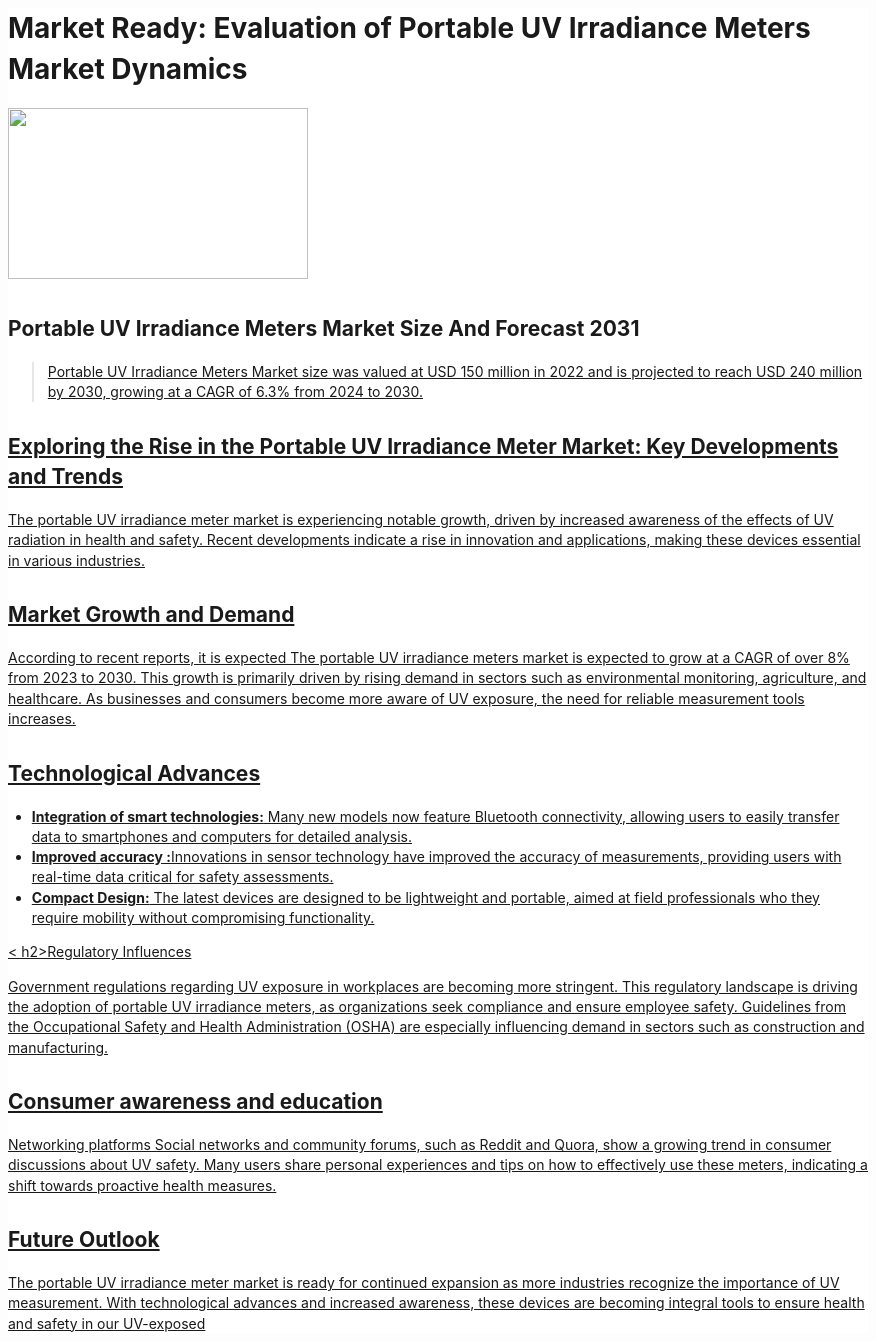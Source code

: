 <h1>Market Ready: Evaluation of Portable UV Irradiance Meters Market Dynamics</h1><img src="https://ffe5etoiles.com/wp-content/uploads/2025/01/MST7-300x171.png" alt="" width="300" height="171" class="aligncenter size-medium wp-image-105565" /><h2>Portable UV Irradiance Meters Market Size And Forecast 2031</h2><blockquote><p><p><a href="https://www.verifiedmarketreports.com/download-sample/?rid=351098&utm_source=Github&utm_medium=358" target="_blank">Portable UV Irradiance Meters Market size was valued at USD 150 million in 2022 and is projected to reach USD 240 million by 2030, growing at a CAGR of 6.3% from 2024 to 2030.</strong></span></p></p></blockquote><h2>Exploring the Rise in the Portable UV Irradiance Meter Market: Key Developments and Trends</h2><p>The portable UV irradiance meter market is experiencing notable growth, driven by increased awareness of the effects of UV radiation in health and safety. Recent developments indicate a rise in innovation and applications, making these devices essential in various industries.</p><h2>Market Growth and Demand</h2><p>According to recent reports, it is expected The portable UV irradiance meters market is expected to grow at a CAGR of over 8% from 2023 to 2030. This growth is primarily driven by rising demand in sectors such as environmental monitoring, agriculture, and healthcare. As businesses and consumers become more aware of UV exposure, the need for reliable measurement tools increases.</p><h2>Technological Advances</h2><ul><li><strong >Integration of smart technologies:</strong > Many new models now feature Bluetooth connectivity, allowing users to easily transfer data to smartphones and computers for detailed analysis.</li><li><strong>Improved accuracy :</strong>Innovations in sensor technology have improved the accuracy of measurements, providing users with real-time data critical for safety assessments.</li><li><strong>Compact Design:</strong> The latest devices are designed to be lightweight and portable, aimed at field professionals who they require mobility without compromising functionality. </li></ul>< h2>Regulatory Influences</h2><p>Government regulations regarding UV exposure in workplaces are becoming more stringent. This regulatory landscape is driving the adoption of portable UV irradiance meters, as organizations seek compliance and ensure employee safety. Guidelines from the Occupational Safety and Health Administration (OSHA) are especially influencing demand in sectors such as construction and manufacturing.</p><h2>Consumer awareness and education</h2><p>Networking platforms Social networks and community forums, such as Reddit and Quora, show a growing trend in consumer discussions about UV safety. Many users share personal experiences and tips on how to effectively use these meters, indicating a shift towards proactive health measures.</p><h2>Future Outlook</h2><p>The portable UV irradiance meter market is ready for continued expansion as more industries recognize the importance of UV measurement. With technological advances and increased awareness, these devices are becoming integral tools to ensure health and safety in our UV-exposed